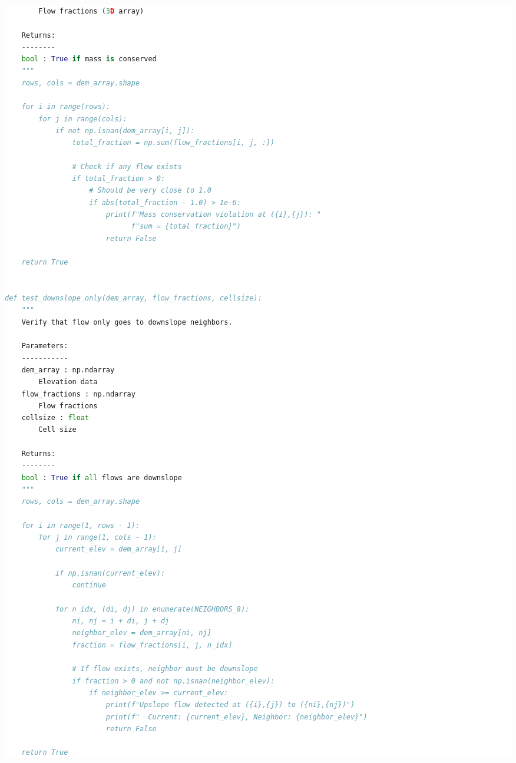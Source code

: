 ```python
        Flow fractions (3D array)
        
    Returns:
    --------
    bool : True if mass is conserved
    """
    rows, cols = dem_array.shape
    
    for i in range(rows):
        for j in range(cols):
            if not np.isnan(dem_array[i, j]):
                total_fraction = np.sum(flow_fractions[i, j, :])
                
                # Check if any flow exists
                if total_fraction > 0:
                    # Should be very close to 1.0
                    if abs(total_fraction - 1.0) > 1e-6:
                        print(f"Mass conservation violation at ({i},{j}): "
                              f"sum = {total_fraction}")
                        return False
    
    return True


def test_downslope_only(dem_array, flow_fractions, cellsize):
    """
    Verify that flow only goes to downslope neighbors.
    
    Parameters:
    -----------
    dem_array : np.ndarray
        Elevation data
    flow_fractions : np.ndarray
        Flow fractions
    cellsize : float
        Cell size
        
    Returns:
    --------
    bool : True if all flows are downslope
    """
    rows, cols = dem_array.shape
    
    for i in range(1, rows - 1):
        for j in range(1, cols - 1):
            current_elev = dem_array[i, j]
            
            if np.isnan(current_elev):
                continue
            
            for n_idx, (di, dj) in enumerate(NEIGHBORS_8):
                ni, nj = i + di, j + dj
                neighbor_elev = dem_array[ni, nj]
                fraction = flow_fractions[i, j, n_idx]
                
                # If flow exists, neighbor must be downslope
                if fraction > 0 and not np.isnan(neighbor_elev):
                    if neighbor_elev >= current_elev:
                        print(f"Upslope flow detected at ({i},{j}) to ({ni},{nj})")
                        print(f"  Current: {current_elev}, Neighbor: {neighbor_elev}")
                        return False
    
    return True
```